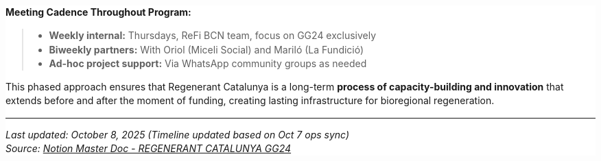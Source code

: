**Meeting Cadence Throughout Program:**
> - **Weekly internal:** Thursdays, ReFi BCN team, focus on GG24 exclusively
> - **Biweekly partners:** With Oriol (Miceli Social) and Mariló (La Fundició)
> - **Ad-hoc project support:** Via WhatsApp community groups as needed

This phased approach ensures that Regenerant Catalunya is a long-term **process of capacity-building and innovation** that extends before and after the moment of funding, creating lasting infrastructure for bioregional regeneration.

---

*Last updated: October 8, 2025 (Timeline updated based on Oct 7 ops sync)*  
*Source: [Notion Master Doc - REGENERANT CATALUNYA GG24](https://www.notion.so/REGENERANT-CATALUNYA-GG24-MASTER-DOC-26c6ed0845cb80a29615cc480f969597)*